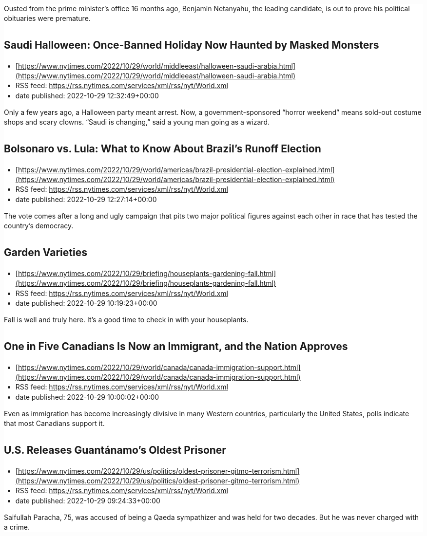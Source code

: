 Ousted from the prime minister’s office 16 months ago, Benjamin Netanyahu, the leading candidate, is out to prove his political obituaries were premature.

## Saudi Halloween: Once-Banned Holiday Now Haunted by Masked Monsters
 - [https://www.nytimes.com/2022/10/29/world/middleeast/halloween-saudi-arabia.html](https://www.nytimes.com/2022/10/29/world/middleeast/halloween-saudi-arabia.html)
 - RSS feed: https://rss.nytimes.com/services/xml/rss/nyt/World.xml
 - date published: 2022-10-29 12:32:49+00:00

Only a few years ago, a Halloween party meant arrest. Now, a government-sponsored “horror weekend” means sold-out costume shops and scary clowns. “Saudi is changing,” said a young man going as a wizard.

## Bolsonaro vs. Lula: What to Know About Brazil’s Runoff Election
 - [https://www.nytimes.com/2022/10/29/world/americas/brazil-presidential-election-explained.html](https://www.nytimes.com/2022/10/29/world/americas/brazil-presidential-election-explained.html)
 - RSS feed: https://rss.nytimes.com/services/xml/rss/nyt/World.xml
 - date published: 2022-10-29 12:27:14+00:00

The vote comes after a long and ugly campaign that pits two major political figures against each other in race that has tested the country’s democracy.

## Garden Varieties
 - [https://www.nytimes.com/2022/10/29/briefing/houseplants-gardening-fall.html](https://www.nytimes.com/2022/10/29/briefing/houseplants-gardening-fall.html)
 - RSS feed: https://rss.nytimes.com/services/xml/rss/nyt/World.xml
 - date published: 2022-10-29 10:19:23+00:00

Fall is well and truly here. It’s a good time to check in with your houseplants.

## One in Five Canadians Is Now an Immigrant, and the Nation Approves
 - [https://www.nytimes.com/2022/10/29/world/canada/canada-immigration-support.html](https://www.nytimes.com/2022/10/29/world/canada/canada-immigration-support.html)
 - RSS feed: https://rss.nytimes.com/services/xml/rss/nyt/World.xml
 - date published: 2022-10-29 10:00:02+00:00

Even as immigration has become increasingly divisive in many Western countries, particularly the United States, polls indicate that most Canadians support it.

## U.S. Releases Guantánamo’s Oldest Prisoner
 - [https://www.nytimes.com/2022/10/29/us/politics/oldest-prisoner-gitmo-terrorism.html](https://www.nytimes.com/2022/10/29/us/politics/oldest-prisoner-gitmo-terrorism.html)
 - RSS feed: https://rss.nytimes.com/services/xml/rss/nyt/World.xml
 - date published: 2022-10-29 09:24:33+00:00

Saifullah Paracha, 75, was accused of being a Qaeda sympathizer and was held for two decades. But he was never charged with a crime.
